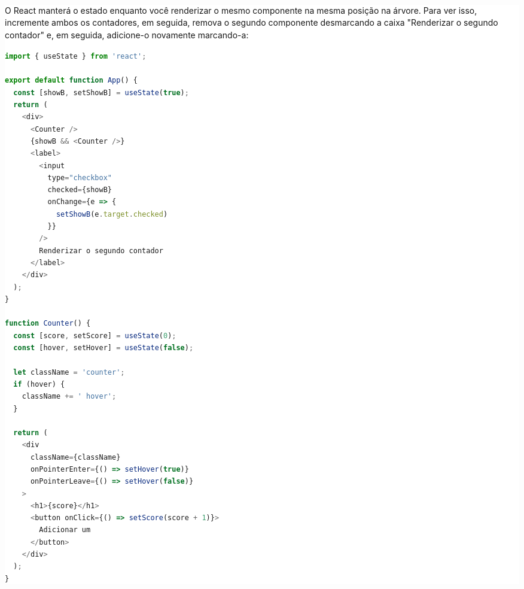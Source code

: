 </Diagram>

</DiagramGroup>


O React manterá o estado enquanto você renderizar o mesmo componente na mesma posição na árvore. Para ver isso, incremente ambos os contadores, em seguida, remova o segundo componente desmarcando a caixa "Renderizar o segundo contador" e, em seguida, adicione-o novamente marcando-a:

<Sandpack>

```js
import { useState } from 'react';

export default function App() {
  const [showB, setShowB] = useState(true);
  return (
    <div>
      <Counter />
      {showB && <Counter />} 
      <label>
        <input
          type="checkbox"
          checked={showB}
          onChange={e => {
            setShowB(e.target.checked)
          }}
        />
        Renderizar o segundo contador
      </label>
    </div>
  );
}

function Counter() {
  const [score, setScore] = useState(0);
  const [hover, setHover] = useState(false);

  let className = 'counter';
  if (hover) {
    className += ' hover';
  }

  return (
    <div
      className={className}
      onPointerEnter={() => setHover(true)}
      onPointerLeave={() => setHover(false)}
    >
      <h1>{score}</h1>
      <button onClick={() => setScore(score + 1)}>
        Adicionar um
      </button>
    </div>
  );
}
```
